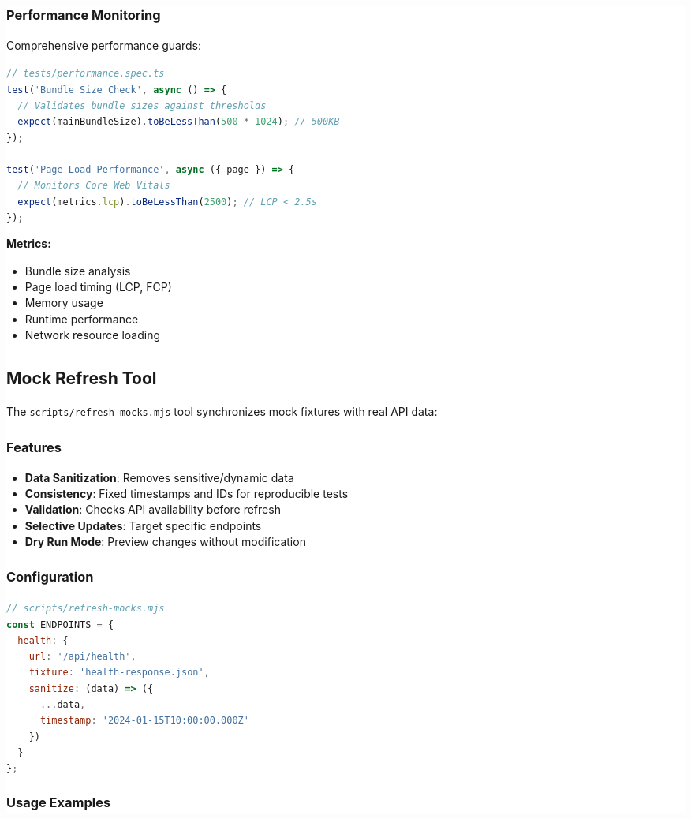 ### Performance Monitoring

Comprehensive performance guards:

```typescript
// tests/performance.spec.ts
test('Bundle Size Check', async () => {
  // Validates bundle sizes against thresholds
  expect(mainBundleSize).toBeLessThan(500 * 1024); // 500KB
});

test('Page Load Performance', async ({ page }) => {
  // Monitors Core Web Vitals
  expect(metrics.lcp).toBeLessThan(2500); // LCP < 2.5s
});
```

**Metrics:**
- Bundle size analysis
- Page load timing (LCP, FCP)
- Memory usage
- Runtime performance
- Network resource loading

## Mock Refresh Tool

The `scripts/refresh-mocks.mjs` tool synchronizes mock fixtures with real API data:

### Features
- **Data Sanitization**: Removes sensitive/dynamic data
- **Consistency**: Fixed timestamps and IDs for reproducible tests
- **Validation**: Checks API availability before refresh
- **Selective Updates**: Target specific endpoints
- **Dry Run Mode**: Preview changes without modification

### Configuration

```javascript
// scripts/refresh-mocks.mjs
const ENDPOINTS = {
  health: {
    url: '/api/health',
    fixture: 'health-response.json',
    sanitize: (data) => ({
      ...data,
      timestamp: '2024-01-15T10:00:00.000Z'
    })
  }
};
```

### Usage Examples
